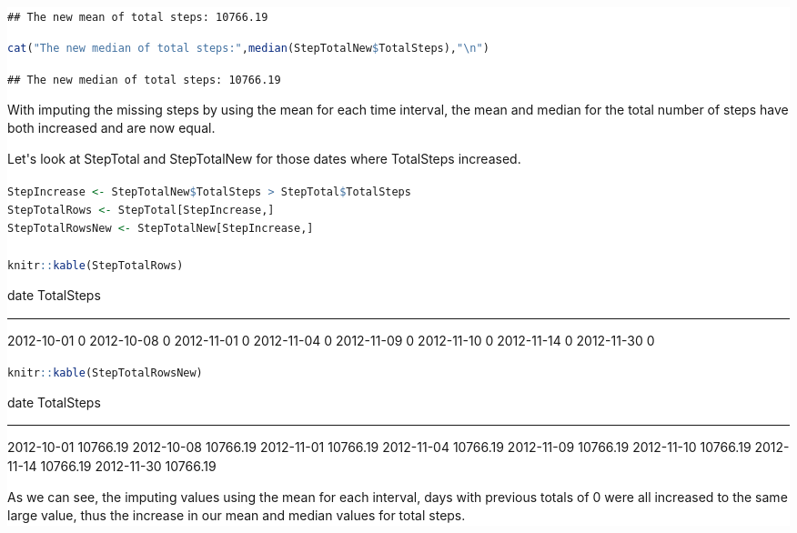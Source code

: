 ```
## The new mean of total steps: 10766.19
```

```r
cat("The new median of total steps:",median(StepTotalNew$TotalSteps),"\n")
```

```
## The new median of total steps: 10766.19
```


With imputing the missing steps by using the mean for each time interval, the mean and median for the total number of steps have both increased and are now equal.

Let's look at StepTotal and StepTotalNew for those dates where TotalSteps increased.


```r
StepIncrease <- StepTotalNew$TotalSteps > StepTotal$TotalSteps
StepTotalRows <- StepTotal[StepIncrease,]
StepTotalRowsNew <- StepTotalNew[StepIncrease,]

knitr::kable(StepTotalRows)
```



date          TotalSteps
-----------  -----------
2012-10-01             0
2012-10-08             0
2012-11-01             0
2012-11-04             0
2012-11-09             0
2012-11-10             0
2012-11-14             0
2012-11-30             0

```r
knitr::kable(StepTotalRowsNew)
```



date          TotalSteps
-----------  -----------
2012-10-01      10766.19
2012-10-08      10766.19
2012-11-01      10766.19
2012-11-04      10766.19
2012-11-09      10766.19
2012-11-10      10766.19
2012-11-14      10766.19
2012-11-30      10766.19

As we can see, the imputing values using the mean for each interval, days
with previous totals of 0 were all increased to the same large value, thus the increase
in our mean and median values for total steps.
